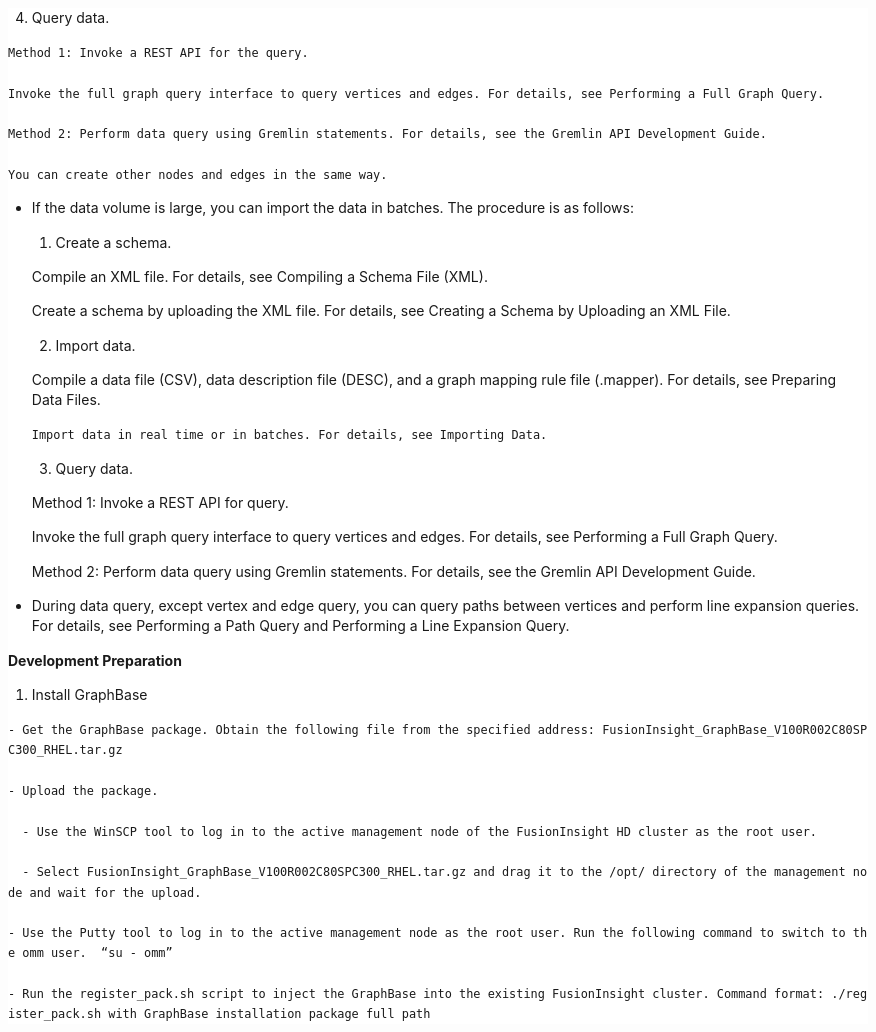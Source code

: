   4. Query data.

    Method 1: Invoke a REST API for the query.

    Invoke the full graph query interface to query vertices and edges. For details, see Performing a Full Graph Query.

    Method 2: Perform data query using Gremlin statements. For details, see the Gremlin API Development Guide.

    You can create other nodes and edges in the same way.

  - If the data volume is large, you can import the data in batches. The procedure is as follows:

    1. Create a schema.

      Compile an XML file. For details, see Compiling a Schema File (XML).

      Create a schema by uploading the XML file. For details, see Creating a Schema by Uploading an XML File.

    2. Import data.

      Compile a data file (CSV), data description file (DESC), and a graph mapping rule file (.mapper). For details, see Preparing Data Files.

        Import data in real time or in batches. For details, see Importing Data.

    3. Query data.

      Method 1: Invoke a REST API for query.

      Invoke the full graph query interface to query vertices and edges. For details, see Performing a Full Graph Query.

      Method 2: Perform data query using Gremlin statements. For details, see the Gremlin API Development Guide.

  - During data query, except vertex and edge query, you can query paths between vertices and perform line expansion queries. For details, see Performing a Path Query and Performing a Line Expansion Query.


  **Development Preparation**
  1. Install GraphBase

    - Get the GraphBase package. Obtain the following file from the specified address: FusionInsight_GraphBase_V100R002C80SPC300_RHEL.tar.gz

    - Upload the package.

      - Use the WinSCP tool to log in to the active management node of the FusionInsight HD cluster as the root user.

      - Select FusionInsight_GraphBase_V100R002C80SPC300_RHEL.tar.gz and drag it to the /opt/ directory of the management node and wait for the upload.

    - Use the Putty tool to log in to the active management node as the root user. Run the following command to switch to the omm user.  “su - omm”

    - Run the register_pack.sh script to inject the GraphBase into the existing FusionInsight cluster. Command format: ./register_pack.sh with GraphBase installation package full path
